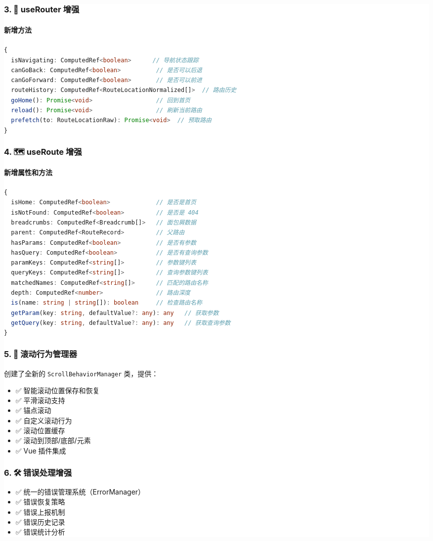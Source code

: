 ### 3. 🎯 useRouter 增强

#### 新增方法
```typescript
{
  isNavigating: ComputedRef<boolean>      // 导航状态跟踪
  canGoBack: ComputedRef<boolean>          // 是否可以后退
  canGoForward: ComputedRef<boolean>       // 是否可以前进
  routeHistory: ComputedRef<RouteLocationNormalized[]>  // 路由历史
  goHome(): Promise<void>                  // 回到首页
  reload(): Promise<void>                  // 刷新当前路由
  prefetch(to: RouteLocationRaw): Promise<void>  // 预取路由
}
```

### 4. 🗺️ useRoute 增强

#### 新增属性和方法
```typescript
{
  isHome: ComputedRef<boolean>             // 是否是首页
  isNotFound: ComputedRef<boolean>         // 是否是 404
  breadcrumbs: ComputedRef<Breadcrumb[]>   // 面包屑数据
  parent: ComputedRef<RouteRecord>         // 父路由
  hasParams: ComputedRef<boolean>          // 是否有参数
  hasQuery: ComputedRef<boolean>           // 是否有查询参数
  paramKeys: ComputedRef<string[]>         // 参数键列表
  queryKeys: ComputedRef<string[]>         // 查询参数键列表
  matchedNames: ComputedRef<string[]>      // 匹配的路由名称
  depth: ComputedRef<number>               // 路由深度
  is(name: string | string[]): boolean     // 检查路由名称
  getParam(key: string, defaultValue?: any): any   // 获取参数
  getQuery(key: string, defaultValue?: any): any   // 获取查询参数
}
```

### 5. 📜 滚动行为管理器

创建了全新的 `ScrollBehaviorManager` 类，提供：

- ✅ 智能滚动位置保存和恢复
- ✅ 平滑滚动支持
- ✅ 锚点滚动
- ✅ 自定义滚动行为
- ✅ 滚动位置缓存
- ✅ 滚动到顶部/底部/元素
- ✅ Vue 插件集成

### 6. 🛠️ 错误处理增强

- ✅ 统一的错误管理系统（ErrorManager）
- ✅ 错误恢复策略
- ✅ 错误上报机制
- ✅ 错误历史记录
- ✅ 错误统计分析
